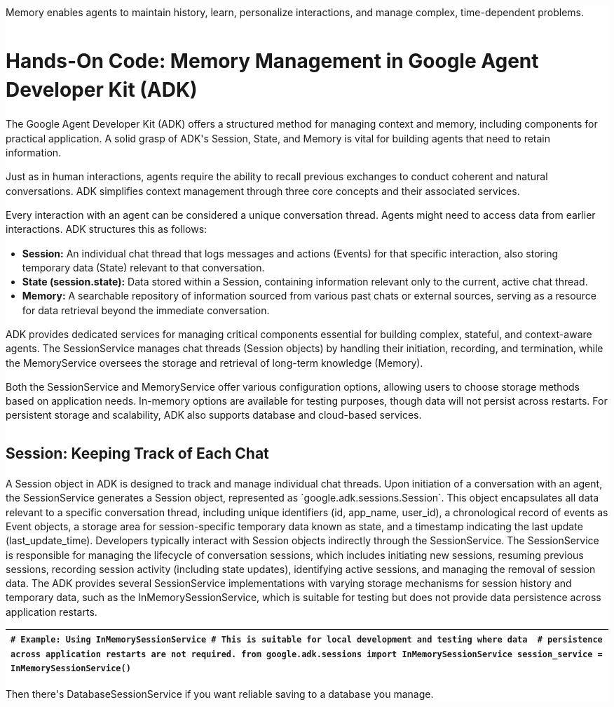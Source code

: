 Memory enables agents to maintain history, learn, personalize interactions, and manage complex, time-dependent problems.

# Hands-On Code: Memory Management in Google Agent Developer Kit (ADK)

The Google Agent Developer Kit (ADK) offers a structured method for managing context and memory, including components for practical application. A solid grasp of ADK's Session, State, and Memory is vital for building agents that need to retain information.

Just as in human interactions, agents require the ability to recall previous exchanges to conduct coherent and natural conversations. ADK simplifies context management through three core concepts and their associated services.

Every interaction with an agent can be considered a unique conversation thread. Agents might need to access data from earlier interactions. ADK structures this as follows:

* **Session:** An individual chat thread that logs messages and actions (Events) for that specific interaction, also storing temporary data (State) relevant to that conversation.  
* **State (session.state):** Data stored within a Session, containing information relevant only to the current, active chat thread.  
* **Memory:** A searchable repository of information sourced from various past chats or external sources, serving as a resource for data retrieval beyond the immediate conversation.

ADK provides dedicated services for managing critical components essential for building complex, stateful, and context-aware agents. The SessionService manages chat threads (Session objects) by handling their initiation, recording, and termination, while the MemoryService oversees the storage and retrieval of long-term knowledge (Memory).

Both the SessionService and MemoryService offer various configuration options, allowing users to choose storage methods based on application needs. In-memory options are available for testing purposes, though data will not persist across restarts. For persistent storage and scalability, ADK also supports database and cloud-based services.

## Session: Keeping Track of Each Chat

A Session object in ADK is designed to track and manage individual chat threads. Upon initiation of a conversation with an agent, the SessionService generates a Session object, represented as \`google.adk.sessions.Session\`. This object encapsulates all data relevant to a specific conversation thread, including unique identifiers (id, app\_name, user\_id), a chronological record of events as Event objects, a storage area for session-specific temporary data known as state, and a timestamp indicating the last update (last\_update\_time). Developers typically interact with Session objects indirectly through the SessionService. The SessionService is responsible for managing the lifecycle of conversation sessions, which includes initiating new sessions, resuming previous sessions, recording session activity (including state updates), identifying active sessions, and managing the removal of session data. The ADK provides several SessionService implementations with varying storage mechanisms for session history and temporary data, such as the InMemorySessionService, which is suitable for testing but does not provide data persistence across application restarts.

| `# Example: Using InMemorySessionService # This is suitable for local development and testing where data  # persistence across application restarts are not required. from google.adk.sessions import InMemorySessionService session_service = InMemorySessionService()` |
| :---- |

Then there's DatabaseSessionService if you want reliable saving to a database you manage. 
